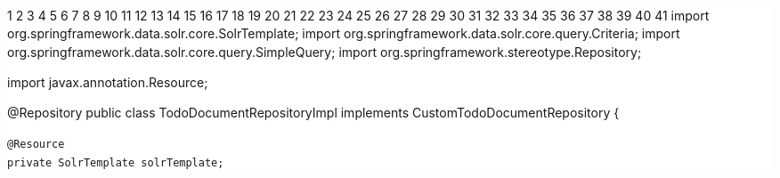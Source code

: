 1
2
3
4
5
6
7
8
9
10
11
12
13
14
15
16
17
18
19
20
21
22
23
24
25
26
27
28
29
30
31
32
33
34
35
36
37
38
39
40
41
import org.springframework.data.solr.core.SolrTemplate;
import org.springframework.data.solr.core.query.Criteria;
import org.springframework.data.solr.core.query.SimpleQuery;
import org.springframework.stereotype.Repository;
 
import javax.annotation.Resource;
 
@Repository
public class TodoDocumentRepositoryImpl implements CustomTodoDocumentRepository {
 
    @Resource
    private SolrTemplate solrTemplate;
 